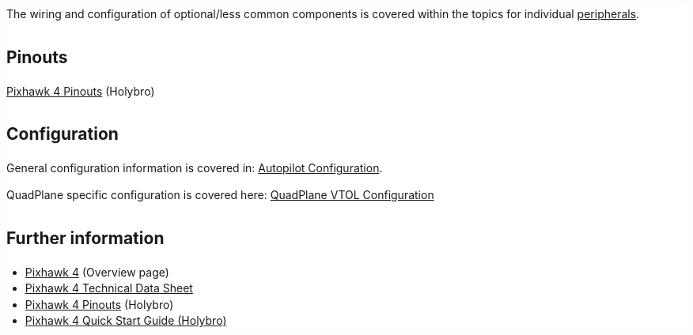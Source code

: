 The wiring and configuration of optional/less common components is covered within the topics for individual [peripherals](../peripherals/index.md).

## Pinouts

[Pixhawk 4 Pinouts](https://holybro.com/manual/Pixhawk4-Pinouts.pdf) (Holybro)

## Configuration

General configuration information is covered in: [Autopilot Configuration](../config/index.md).

QuadPlane specific configuration is covered here: [QuadPlane VTOL Configuration](../config_vtol/vtol_quad_configuration.md)



## Further information

- [Pixhawk 4](../flight_controller/pixhawk4.md) (Overview page)
- [Pixhawk 4 Technical Data Sheet](https://github.com/PX4/PX4-user_guide/raw/v1.15/assets/flight_controller/pixhawk4/pixhawk4_technical_data_sheet.pdf)
- [Pixhawk 4 Pinouts](https://holybro.com/manual/Pixhawk4-Pinouts.pdf) (Holybro)
- [Pixhawk 4 Quick Start Guide (Holybro)](https://holybro.com/manual/Pixhawk4-quickstartguide.pdf)
